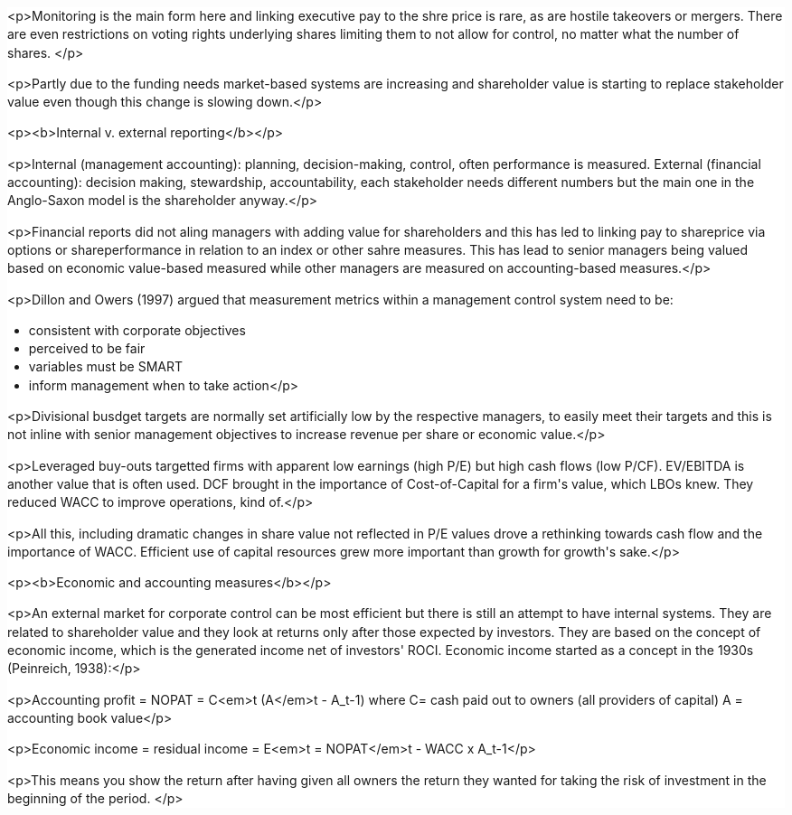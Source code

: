 &lt;p&gt;Monitoring is the main form here and linking executive pay to the shre price is rare, as are hostile takeovers or mergers. There are even restrictions on voting rights underlying shares limiting them to not allow for control, no matter what the number of shares. &lt;/p&gt;

&lt;p&gt;Partly due to the funding needs market-based systems are increasing and shareholder value is starting to replace stakeholder value even though this change is slowing down.&lt;/p&gt;

&lt;p&gt;&lt;b&gt;Internal v. external reporting&lt;/b&gt;&lt;/p&gt;

&lt;p&gt;Internal (management accounting): planning, decision-making, control, often performance is measured.
External (financial accounting): decision making, stewardship, accountability, each stakeholder needs different numbers but the main one in the Anglo-Saxon model is the shareholder anyway.&lt;/p&gt;

&lt;p&gt;Financial reports did not aling managers with adding value for shareholders and this has led to linking pay to shareprice via options or shareperformance in relation to an index or other sahre measures. This has lead to senior managers being valued based on economic value-based measured while other managers are  measured on accounting-based measures.&lt;/p&gt;

&lt;p&gt;Dillon and Owers (1997) argued that measurement metrics within a management control system need to be: 
- consistent with corporate objectives
- perceived to be fair
- variables must be SMART
- inform management when to take action&lt;/p&gt;

&lt;p&gt;Divisional busdget targets are normally set artificially low by the respective managers, to easily meet their targets and this is not inline with senior management objectives to increase revenue per share or economic value.&lt;/p&gt;

&lt;p&gt;Leveraged buy-outs targetted firms with apparent low earnings (high P/E) but high cash flows (low P/CF). EV/EBITDA is another value that is often used. DCF brought in the importance of Cost-of-Capital for a firm's value, which LBOs knew. They reduced WACC to improve operations, kind of.&lt;/p&gt;

&lt;p&gt;All this, including dramatic changes in share value not reflected in P/E values drove a rethinking towards cash flow and the importance of WACC. Efficient use of capital resources grew more important than growth for growth's sake.&lt;/p&gt;

&lt;p&gt;&lt;b&gt;Economic and accounting measures&lt;/b&gt;&lt;/p&gt;

&lt;p&gt;An external market for corporate control can be most efficient but there is still an attempt to have internal systems. They are related to shareholder value and they look at returns only after those expected by investors. They are based on the concept of economic income, which is the generated income net of investors' ROCI. Economic income started as a concept in the 1930s (Peinreich, 1938):&lt;/p&gt;

&lt;p&gt;Accounting profit = NOPAT = C&lt;em&gt;t (A&lt;/em&gt;t - A_t-1) 
where C= cash paid out to owners (all providers of capital)
A = accounting book value&lt;/p&gt;

&lt;p&gt;Economic income = residual income = E&lt;em&gt;t = NOPAT&lt;/em&gt;t - WACC x A_t-1&lt;/p&gt;

&lt;p&gt;This means you show the return after having given all owners the return they wanted for taking the risk of investment in the beginning of the period. &lt;/p&gt;
